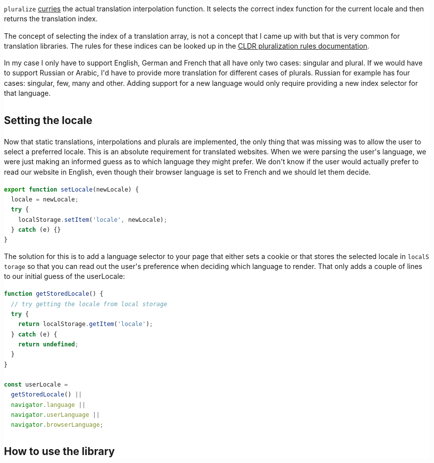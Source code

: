 `pluralize` [curries](https://en.wikipedia.org/wiki/Currying) the actual translation interpolation function. It selects the correct index function for the current locale and then returns the translation index.

The concept of selecting the index of a translation array, is not a concept that I came up with but that is very common for translation libraries. The rules for these indices can be looked up in the [CLDR pluralization rules documentation](https://www.unicode.org/cldr/charts/34/supplemental/language_plural_rules.html).

In my case I only have to support English, German and French that all have only two cases: singular and plural. If we would have to support Russian or Arabic, I'd have to provide more translation for different cases of plurals. Russian for example has four cases: singular, few, many and other. Adding support for a new language would only require providing a new index selector for that language.

## Setting the locale

Now that static translations, interpolations and plurals are implemented, the only thing that was missing was to allow the user to select a preferred locale. This is an absolute requirement for translated websites. When we were parsing the user's language, we were just making an informed guess as to which language they might prefer. We don't know if the user would actually prefer to read our website in English, even though their browser language is set to French and we should let them decide.

```js
export function setLocale(newLocale) {
  locale = newLocale;
  try {
    localStorage.setItem('locale', newLocale);
  } catch (e) {}
}
```

The solution for this is to add a language selector to your page that either sets a cookie or that stores the selected locale in `localStorage` so that you can read out the user's preference when deciding which language to render. That only adds a couple of lines to our initial guess of the userLocale:

```js
function getStoredLocale() {
  // try getting the locale from local storage
  try {
    return localStorage.getItem('locale');
  } catch (e) {
    return undefined;
  }
}

const userLocale =
  getStoredLocale() ||
  navigator.language ||
  navigator.userLanguage ||
  navigator.browserLanguage;
```

## How to use the library
